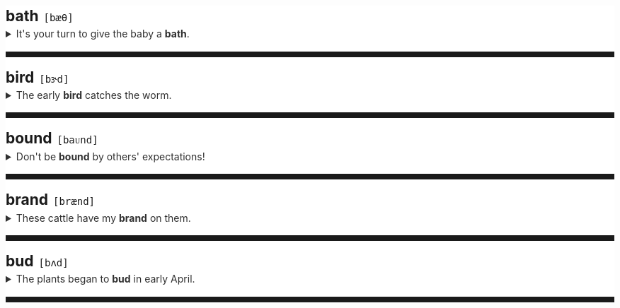 
<div style="display: flex;align-items: baseline;">
    <h2 style="margin-bottom: 0;margin-top: 0">bath</h2>
    <p style="padding:0 .5em; margin: 0;font-family: monospace;">[bæθ]</p>
    <p class="interpretation_62372" style="display:none ;padding:0 .5em; margin: 0; white-space: nowrap;overflow: hidden;text-overflow: ellipsis;">n. 洗澡；浴室
v. 给…洗澡</p>
</div>
<details class="details_62372"><summary style="color: #303030;">It's your turn to give the baby a <strong>bath</strong>.</summary></details>
<hr style="padding-bottom: 0.5em;" />


<div style="display: flex;align-items: baseline;">
    <h2 style="margin-bottom: 0;margin-top: 0">bird</h2>
    <p style="padding:0 .5em; margin: 0;font-family: monospace;">[bɝd]</p>
    <p class="interpretation_62372" style="display:none ;padding:0 .5em; margin: 0; white-space: nowrap;overflow: hidden;text-overflow: ellipsis;">n. 鸟</p>
</div>
<details class="details_62372"><summary style="color: #303030;">The early <strong>bird</strong> catches the worm.</summary></details>
<hr style="padding-bottom: 0.5em;" />


<div style="display: flex;align-items: baseline;">
    <h2 style="margin-bottom: 0;margin-top: 0">bound</h2>
    <p style="padding:0 .5em; margin: 0;font-family: monospace;">[baᴜnd]</p>
    <p class="interpretation_62372" style="display:none ;padding:0 .5em; margin: 0; white-space: nowrap;overflow: hidden;text-overflow: ellipsis;">adj. 必定的；有义务的
v. 跳跃；形成…的疆界
n. 跳跃
v. 捆绑；“bind”的过去式和过去分词</p>
</div>
<details class="details_62372"><summary style="color: #303030;">Don't be <strong>bound</strong> by others' expectations!</summary></details>
<hr style="padding-bottom: 0.5em;" />


<div style="display: flex;align-items: baseline;">
    <h2 style="margin-bottom: 0;margin-top: 0">brand</h2>
    <p style="padding:0 .5em; margin: 0;font-family: monospace;">[brænd]</p>
    <p class="interpretation_62372" style="display:none ;padding:0 .5em; margin: 0; white-space: nowrap;overflow: hidden;text-overflow: ellipsis;">n. 品牌；商标；烙印
v. 侮辱；铭刻于； 加商标于；打烙印于</p>
</div>
<details class="details_62372"><summary style="color: #303030;">These cattle have my <strong>brand</strong> on them.</summary></details>
<hr style="padding-bottom: 0.5em;" />


<div style="display: flex;align-items: baseline;">
    <h2 style="margin-bottom: 0;margin-top: 0">bud</h2>
    <p style="padding:0 .5em; margin: 0;font-family: monospace;">[bʌd]</p>
    <p class="interpretation_62372" style="display:none ;padding:0 .5em; margin: 0; white-space: nowrap;overflow: hidden;text-overflow: ellipsis;">n. 芽；蓓蕾
v. 发芽</p>
</div>
<details class="details_62372"><summary style="color: #303030;">The plants began to <strong>bud</strong> in early April.</summary></details>
<hr style="padding-bottom: 0.5em;" />
